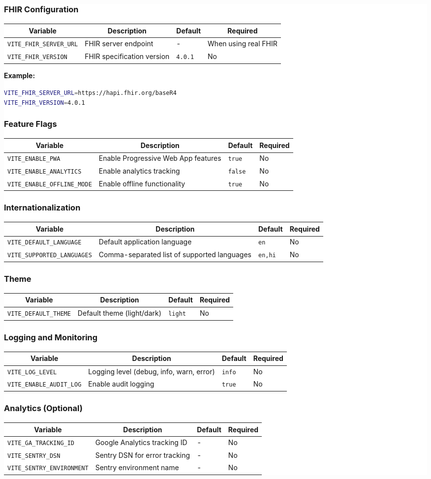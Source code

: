 ### FHIR Configuration

| Variable               | Description                | Default | Required             |
| ---------------------- | -------------------------- | ------- | -------------------- |
| `VITE_FHIR_SERVER_URL` | FHIR server endpoint       | -       | When using real FHIR |
| `VITE_FHIR_VERSION`    | FHIR specification version | `4.0.1` | No                   |

**Example:**

```bash
VITE_FHIR_SERVER_URL=https://hapi.fhir.org/baseR4
VITE_FHIR_VERSION=4.0.1
```

### Feature Flags

| Variable                   | Description                         | Default | Required |
| -------------------------- | ----------------------------------- | ------- | -------- |
| `VITE_ENABLE_PWA`          | Enable Progressive Web App features | `true`  | No       |
| `VITE_ENABLE_ANALYTICS`    | Enable analytics tracking           | `false` | No       |
| `VITE_ENABLE_OFFLINE_MODE` | Enable offline functionality        | `true`  | No       |

### Internationalization

| Variable                   | Description                                 | Default | Required |
| -------------------------- | ------------------------------------------- | ------- | -------- |
| `VITE_DEFAULT_LANGUAGE`    | Default application language                | `en`    | No       |
| `VITE_SUPPORTED_LANGUAGES` | Comma-separated list of supported languages | `en,hi` | No       |

### Theme

| Variable             | Description                | Default | Required |
| -------------------- | -------------------------- | ------- | -------- |
| `VITE_DEFAULT_THEME` | Default theme (light/dark) | `light` | No       |

### Logging and Monitoring

| Variable                | Description                              | Default | Required |
| ----------------------- | ---------------------------------------- | ------- | -------- |
| `VITE_LOG_LEVEL`        | Logging level (debug, info, warn, error) | `info`  | No       |
| `VITE_ENABLE_AUDIT_LOG` | Enable audit logging                     | `true`  | No       |

### Analytics (Optional)

| Variable                  | Description                   | Default | Required |
| ------------------------- | ----------------------------- | ------- | -------- |
| `VITE_GA_TRACKING_ID`     | Google Analytics tracking ID  | -       | No       |
| `VITE_SENTRY_DSN`         | Sentry DSN for error tracking | -       | No       |
| `VITE_SENTRY_ENVIRONMENT` | Sentry environment name       | -       | No       |

